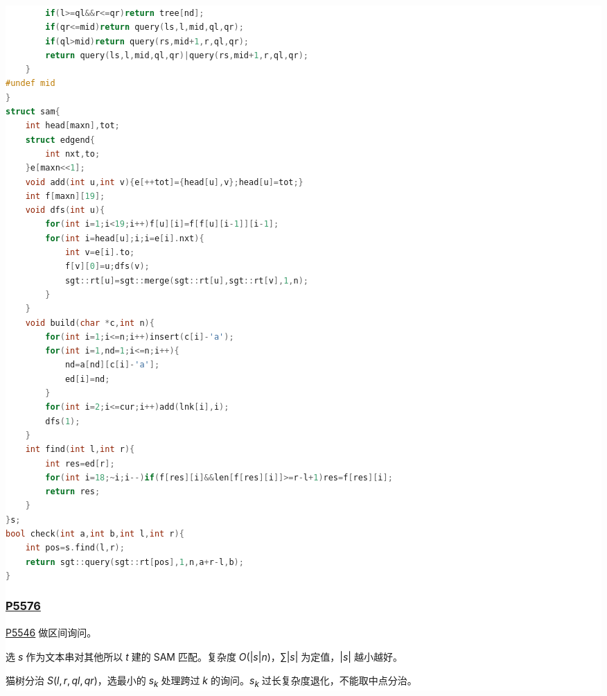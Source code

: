 ```cpp
        if(l>=ql&&r<=qr)return tree[nd];
        if(qr<=mid)return query(ls,l,mid,ql,qr);
        if(ql>mid)return query(rs,mid+1,r,ql,qr);
        return query(ls,l,mid,ql,qr)|query(rs,mid+1,r,ql,qr);
    }
#undef mid
}
struct sam{
    int head[maxn],tot;
    struct edgend{
        int nxt,to;
    }e[maxn<<1];
    void add(int u,int v){e[++tot]={head[u],v};head[u]=tot;}
    int f[maxn][19];
    void dfs(int u){
        for(int i=1;i<19;i++)f[u][i]=f[f[u][i-1]][i-1];
        for(int i=head[u];i;i=e[i].nxt){
            int v=e[i].to;
            f[v][0]=u;dfs(v);
            sgt::rt[u]=sgt::merge(sgt::rt[u],sgt::rt[v],1,n);
        }
    }
    void build(char *c,int n){
        for(int i=1;i<=n;i++)insert(c[i]-'a');
        for(int i=1,nd=1;i<=n;i++){
            nd=a[nd][c[i]-'a'];
            ed[i]=nd;
        }
        for(int i=2;i<=cur;i++)add(lnk[i],i);
        dfs(1);
    }
    int find(int l,int r){
        int res=ed[r];
        for(int i=18;~i;i--)if(f[res][i]&&len[f[res][i]]>=r-l+1)res=f[res][i];
        return res;
    }
}s;
bool check(int a,int b,int l,int r){
    int pos=s.find(l,r);
    return sgt::query(sgt::rt[pos],1,n,a+r-l,b);
}
```



### [P5576](https://www.luogu.com.cn/problem/P5576)

[P5546](https://www.luogu.com.cn/problem/P5546) 做区间询问。

选 $s$ 作为文本串对其他所以 $t$ 建的 SAM 匹配。复杂度 $O(|s|n)$，$\sum |s|$ 为定值，$|s|$ 越小越好。

猫树分治 $S(l,r,ql,qr)$，选最小的 $s_k$ 处理跨过 $k$ 的询问。$s_k$ 过长复杂度退化，不能取中点分治。
